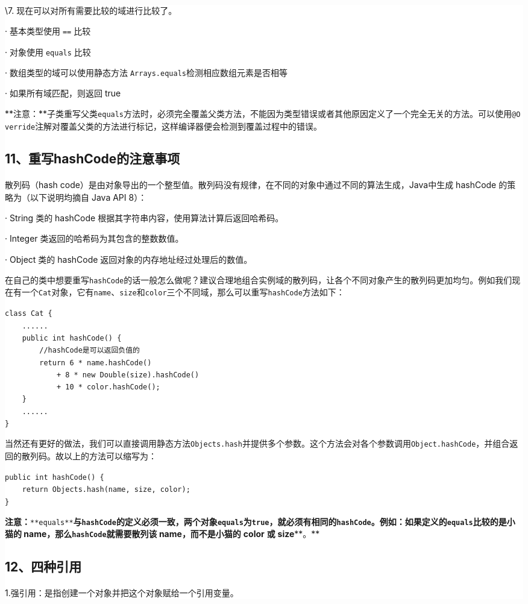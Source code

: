 \7.      现在可以对所有需要比较的域进行比较了。

·     基本类型使用 `==` 比较

·     对象使用 `equals` 比较

·     数组类型的域可以使用静态方法 `Arrays.equals`检测相应数组元素是否相等

·     如果所有域匹配，则返回 true

**注意：**子类重写父类`equals`方法时，必须完全覆盖父类方法，不能因为类型错误或者其他原因定义了一个完全无关的方法。可以使用`@Override`注解对覆盖父类的方法进行标记，这样编译器便会检测到覆盖过程中的错误。

## 11、重写hashCode的注意事项

散列码（hash code）是由对象导出的一个整型值。散列码没有规律，在不同的对象中通过不同的算法生成，Java中生成 hashCode 的策略为（以下说明均摘自 Java API 8）：

·   String 类的 hashCode 根据其字符串内容，使用算法计算后返回哈希码。

·   Integer 类返回的哈希码为其包含的整数数值。

·   Object 类的 hashCode 返回对象的内存地址经过处理后的数值。

在自己的类中想要重写`hashCode`的话一般怎么做呢？建议合理地组合实例域的散列码，让各个不同对象产生的散列码更加均匀。例如我们现在有一个`Cat`对象，它有`name`、`size`和`color`三个不同域，那么可以重写`hashCode`方法如下：

[     ](javascript:void(0);)

```
class Cat {
    ......
    public int hashCode() {
        //hashCode是可以返回负值的
        return 6 * name.hashCode()
            + 8 * new Double(size).hashCode()
            + 10 * color.hashCode();
    }
    ......
}
```

[     ](javascript:void(0);)

当然还有更好的做法，我们可以直接调用静态方法`Objects.hash`并提供多个参数。这个方法会对各个参数调用`Object.hashCode`，并组合返回的散列码。故以上的方法可以缩写为：

```
public int hashCode() {
    return Objects.hash(name, size, color);
}
```

**注意：**`**equals**`**与`hashCode`****的定义必须一致，两个对象`equals`****为`true`****，就必须有相同的`hashCode`****。例如：如果定义的`equals`****比较的是小猫的** **name****，那么`hashCode`****就需要散列该** **name****，而不是小猫的** **color** **或** **size****。**

## 12、四种引用

1.强引用：是指创建一个对象并把这个对象赋给一个引用变量。
